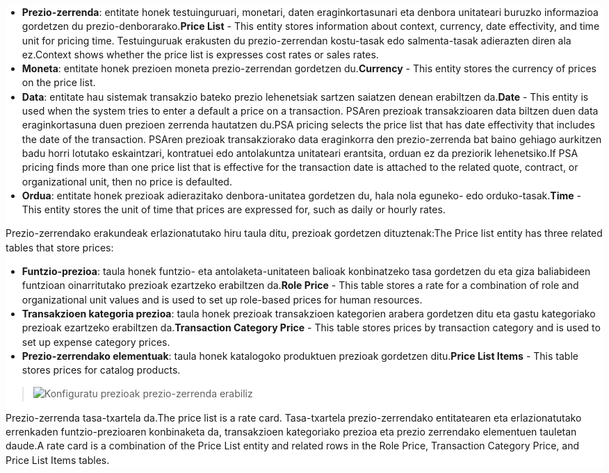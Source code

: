 - <span data-ttu-id="28032-107">**Prezio-zerrenda**: entitate honek testuinguruari, monetari, daten eraginkortasunari eta denbora unitateari buruzko informazioa gordetzen du prezio-denborarako.</span><span class="sxs-lookup"><span data-stu-id="28032-107">**Price List** - This entity stores information about context, currency, date effectivity, and time unit for pricing time.</span></span> <span data-ttu-id="28032-108">Testuinguruak erakusten du prezio-zerrendan kostu-tasak edo salmenta-tasak adierazten diren ala ez.</span><span class="sxs-lookup"><span data-stu-id="28032-108">Context shows whether the price list is expresses cost rates or sales rates.</span></span> 
- <span data-ttu-id="28032-109">**Moneta**: entitate honek prezioen moneta prezio-zerrendan gordetzen du.</span><span class="sxs-lookup"><span data-stu-id="28032-109">**Currency** - This entity stores the currency of prices on the price list.</span></span> 
- <span data-ttu-id="28032-110">**Data**: entitate hau sistemak transakzio bateko prezio lehenetsiak sartzen saiatzen denean erabiltzen da.</span><span class="sxs-lookup"><span data-stu-id="28032-110">**Date** - This entity is used when the system tries to enter a default a price on a transaction.</span></span> <span data-ttu-id="28032-111">PSAren prezioak transakzioaren data biltzen duen data eraginkortasuna duen prezioen zerrenda hautatzen du.</span><span class="sxs-lookup"><span data-stu-id="28032-111">PSA pricing selects the price list that has date effectivity that includes the date of the transaction.</span></span> <span data-ttu-id="28032-112">PSAren prezioak transakziorako data eraginkorra den prezio-zerrenda bat baino gehiago aurkitzen badu horri lotutako eskaintzari, kontratuei edo antolakuntza unitateari erantsita, orduan ez da preziorik lehenetsiko.</span><span class="sxs-lookup"><span data-stu-id="28032-112">If PSA pricing finds more than one price list that is effective for the transaction date is attached to the related quote, contract, or organizational unit, then no price is defaulted.</span></span> 
- <span data-ttu-id="28032-113">**Ordua**: entitate honek prezioak adierazitako denbora-unitatea gordetzen du, hala nola eguneko- edo orduko-tasak.</span><span class="sxs-lookup"><span data-stu-id="28032-113">**Time** - This entity stores the unit of time that prices are expressed for, such as daily or hourly rates.</span></span> 

<span data-ttu-id="28032-114">Prezio-zerrendako erakundeak erlazionatutako hiru taula ditu, prezioak gordetzen dituztenak:</span><span class="sxs-lookup"><span data-stu-id="28032-114">The Price list entity has three related tables that store prices:</span></span>

  - <span data-ttu-id="28032-115">**Funtzio-prezioa**: taula honek funtzio- eta antolaketa-unitateen balioak konbinatzeko tasa gordetzen du eta giza baliabideen funtzioan oinarritutako prezioak ezartzeko erabiltzen da.</span><span class="sxs-lookup"><span data-stu-id="28032-115">**Role Price** - This table stores a rate for a combination of role and organizational unit values and is used to set up role-based prices for human resources.</span></span>
  - <span data-ttu-id="28032-116">**Transakzioen kategoria prezioa**: taula honek prezioak transakzioen kategorien arabera gordetzen ditu eta gastu kategoriako prezioak ezartzeko erabiltzen da.</span><span class="sxs-lookup"><span data-stu-id="28032-116">**Transaction Category Price** - This table stores prices by transaction category and is used to set up expense category prices.</span></span>
  - <span data-ttu-id="28032-117">**Prezio-zerrendako elementuak**: taula honek katalogoko produktuen prezioak gordetzen ditu.</span><span class="sxs-lookup"><span data-stu-id="28032-117">**Price List Items** - This table stores prices for catalog products.</span></span>

> ![Konfiguratu prezioak prezio-zerrenda erabiliz](media/basic-guide-12.png)
 
<span data-ttu-id="28032-119">Prezio-zerrenda tasa-txartela da.</span><span class="sxs-lookup"><span data-stu-id="28032-119">The price list is a rate card.</span></span> <span data-ttu-id="28032-120">Tasa-txartela prezio-zerrendako entitatearen eta erlazionatutako errenkaden funtzio-prezioaren konbinaketa da, transakzioen kategoriako prezioa eta prezio zerrendako elementuen tauletan daude.</span><span class="sxs-lookup"><span data-stu-id="28032-120">A rate card is a combination of the Price List entity and related rows in the Role Price, Transaction Category Price, and Price List Items tables.</span></span>
